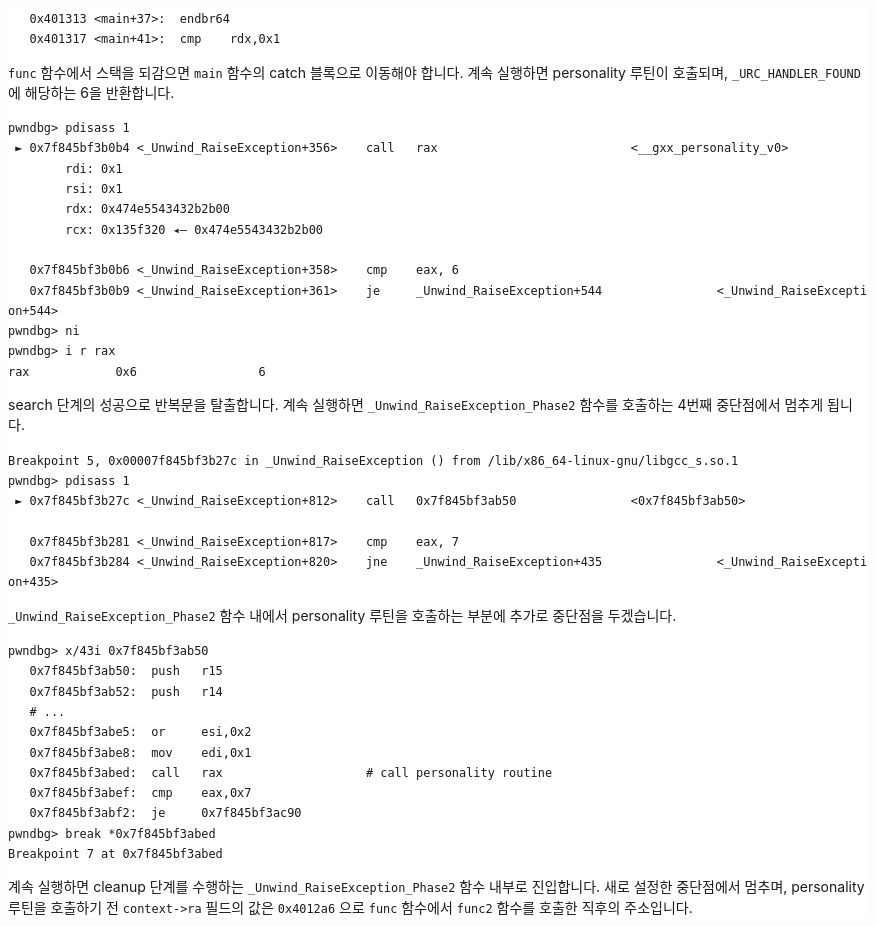 ```
   0x401313 <main+37>:  endbr64
   0x401317 <main+41>:  cmp    rdx,0x1
```

`func` 함수에서 스택을 되감으면 `main` 함수의 catch 블록으로 이동해야 합니다. 계속 실행하면 personality 루틴이 호출되며, `_URC_HANDLER_FOUND` 에 해당하는 6을 반환합니다. 

```
pwndbg> pdisass 1
 ► 0x7f845bf3b0b4 <_Unwind_RaiseException+356>    call   rax                           <__gxx_personality_v0>
        rdi: 0x1
        rsi: 0x1
        rdx: 0x474e5543432b2b00
        rcx: 0x135f320 ◂— 0x474e5543432b2b00

   0x7f845bf3b0b6 <_Unwind_RaiseException+358>    cmp    eax, 6
   0x7f845bf3b0b9 <_Unwind_RaiseException+361>    je     _Unwind_RaiseException+544                <_Unwind_RaiseException+544>
pwndbg> ni
pwndbg> i r rax
rax            0x6                 6
```

search 단계의 성공으로 반복문을 탈출합니다. 계속 실행하면 `_Unwind_RaiseException_Phase2` 함수를 호출하는 4번째 중단점에서 멈추게 됩니다.

```
Breakpoint 5, 0x00007f845bf3b27c in _Unwind_RaiseException () from /lib/x86_64-linux-gnu/libgcc_s.so.1
pwndbg> pdisass 1
 ► 0x7f845bf3b27c <_Unwind_RaiseException+812>    call   0x7f845bf3ab50                <0x7f845bf3ab50>

   0x7f845bf3b281 <_Unwind_RaiseException+817>    cmp    eax, 7
   0x7f845bf3b284 <_Unwind_RaiseException+820>    jne    _Unwind_RaiseException+435                <_Unwind_RaiseException+435>
```

`_Unwind_RaiseException_Phase2` 함수 내에서 personality 루틴을 호출하는 부분에 추가로 중단점을 두겠습니다.

```
pwndbg> x/43i 0x7f845bf3ab50
   0x7f845bf3ab50:  push   r15
   0x7f845bf3ab52:  push   r14
   # ...
   0x7f845bf3abe5:  or     esi,0x2
   0x7f845bf3abe8:  mov    edi,0x1
   0x7f845bf3abed:  call   rax                    # call personality routine 
   0x7f845bf3abef:  cmp    eax,0x7
   0x7f845bf3abf2:  je     0x7f845bf3ac90
pwndbg> break *0x7f845bf3abed
Breakpoint 7 at 0x7f845bf3abed
```

계속 실행하면 cleanup 단계를 수행하는 `_Unwind_RaiseException_Phase2` 함수 내부로 진입합니다. 새로 설정한 중단점에서 멈추며, personality 루틴을 호출하기 전 `context->ra` 필드의 값은 `0x4012a6` 으로 `func` 함수에서 `func2` 함수를 호출한 직후의 주소입니다.
